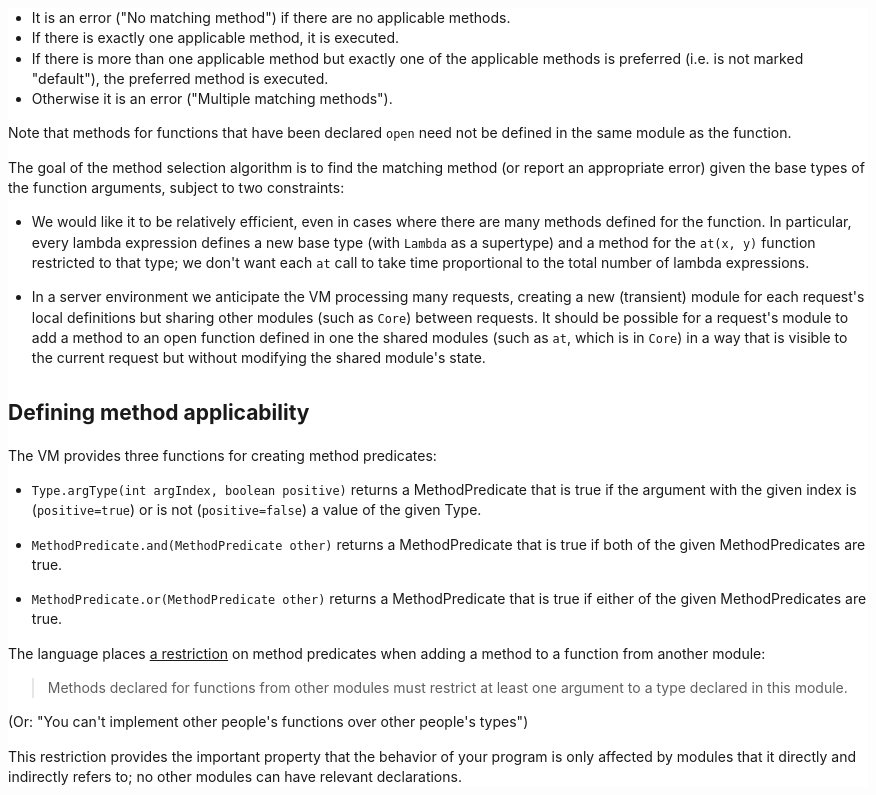 *   It is an error ("No matching method") if there are no applicable methods.
*   If there is exactly one applicable method, it is executed.
*   If there is more than one applicable method but exactly one of the
    applicable methods is preferred (i.e. is not marked "default"), the
    preferred method is executed.
*   Otherwise it is an error ("Multiple matching methods").

Note that methods for functions that have been declared `open` need not be
defined in the same module as the function.

The goal of the method selection algorithm is to find the matching method (or
report an appropriate error) given the base types of the function arguments,
subject to two constraints:

*   We would like it to be relatively efficient, even in cases where there are
    many methods defined for the function. In particular, every lambda
    expression defines a new base type (with `Lambda` as a supertype) and a
    method for the `at(x, y)` function restricted to that type; we don't want
    each `at` call to take time proportional to the total number of lambda
    expressions.

*   In a server environment we anticipate the VM processing many requests,
    creating a new (transient) module for each request's local definitions but
    sharing other modules (such as `Core`) between requests. It should be
    possible for a request's module to add a method to an open function defined
    in one the shared modules (such as `at`, which is in `Core`) in a way that
    is visible to the current request but without modifying the shared module's
    state.

## Defining method applicability

The VM provides three functions for creating method predicates:

*   `Type.argType(int argIndex, boolean positive)` returns a MethodPredicate
    that is true if the argument with the given index is (`positive=true`) or is
    not (`positive=false`) a value of the given Type.

*   `MethodPredicate.and(MethodPredicate other)` returns a MethodPredicate that
    is true if both of the given MethodPredicates are true.

*   `MethodPredicate.or(MethodPredicate other)` returns a MethodPredicate that
    is true if either of the given MethodPredicates are true.

The language places
[a restriction](language_reference.md#cross-module-method-declarations) on
method predicates when adding a method to a function from another module:

> Methods declared for functions from other modules must restrict at least one
> argument to a type declared in this module.

(Or: "You can't implement other people's functions over other people's types")

This restriction provides the important property that the behavior of your
program is only affected by modules that it directly and indirectly refers to;
no other modules can have relevant declarations.
